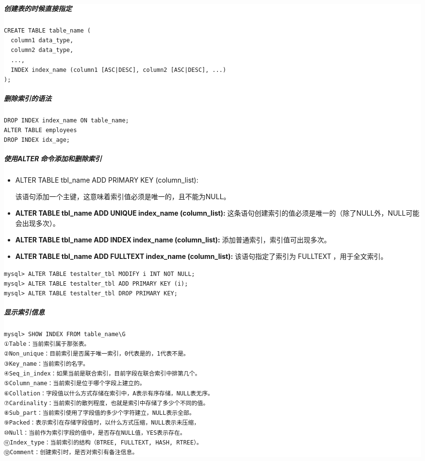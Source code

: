 ##### 创建表的时候直接指定

```
CREATE TABLE table_name (
  column1 data_type,
  column2 data_type,
  ...,
  INDEX index_name (column1 [ASC|DESC], column2 [ASC|DESC], ...)
);
```

##### 删除索引的语法

```
DROP INDEX index_name ON table_name;
ALTER TABLE employees
DROP INDEX idx_age;
```

##### 使用ALTER 命令添加和删除索引

-   ALTER TABLE tbl_name ADD PRIMARY KEY (column_list):

    该语句添加一个主键，这意味着索引值必须是唯一的，且不能为NULL。

-   **ALTER TABLE tbl_name ADD UNIQUE index_name (column_list):** 这条语句创建索引的值必须是唯一的（除了NULL外，NULL可能会出现多次）。

-   **ALTER TABLE tbl_name ADD INDEX index_name (column_list):** 添加普通索引，索引值可出现多次。

-   **ALTER TABLE tbl_name ADD FULLTEXT index_name (column_list):** 该语句指定了索引为 FULLTEXT ，用于全文索引。

```
mysql> ALTER TABLE testalter_tbl MODIFY i INT NOT NULL;
mysql> ALTER TABLE testalter_tbl ADD PRIMARY KEY (i);
mysql> ALTER TABLE testalter_tbl DROP PRIMARY KEY;
```

##### 显示索引信息

```
mysql> SHOW INDEX FROM table_name\G
①Table：当前索引属于那张表。
②Non_unique：目前索引是否属于唯一索引，0代表是的，1代表不是。
③Key_name：当前索引的名字。
④Seq_in_index：如果当前是联合索引，目前字段在联合索引中排第几个。
⑤Column_name：当前索引是位于哪个字段上建立的。
⑥Collation：字段值以什么方式存储在索引中，A表示有序存储，NULL表无序。
⑦Cardinality：当前索引的散列程度，也就是索引中存储了多少个不同的值。
⑧Sub_part：当前索引使用了字段值的多少个字符建立，NULL表示全部。
⑨Packed：表示索引在存储字段值时，以什么方式压缩，NULL表示未压缩，
⑩Null：当前作为索引字段的值中，是否存在NULL值，YES表示存在。
⑪Index_type：当前索引的结构（BTREE, FULLTEXT, HASH, RTREE）。
⑫Comment：创建索引时，是否对索引有备注信息。

```
